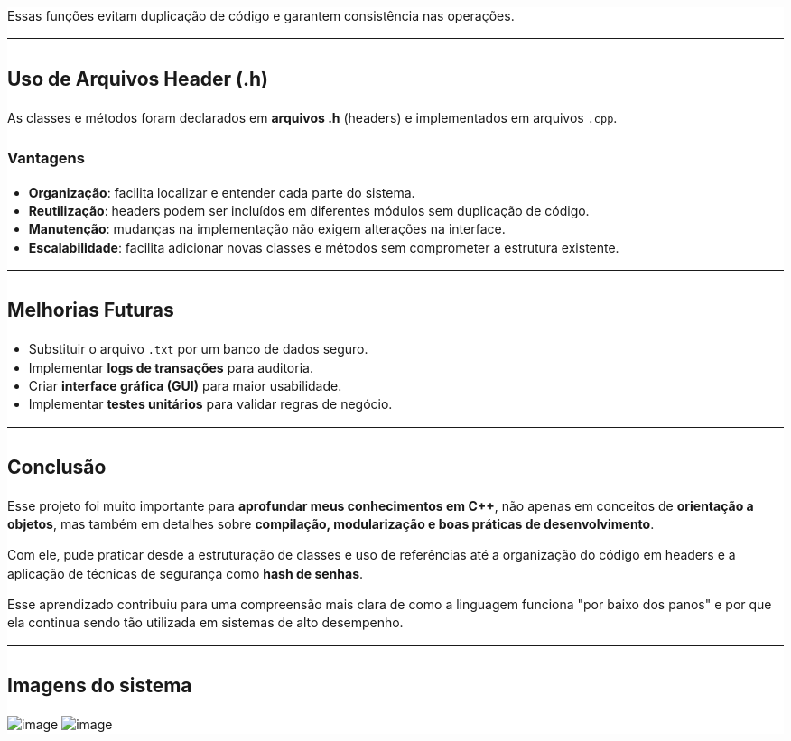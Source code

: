 Essas funções evitam duplicação de código e garantem consistência nas operações.  

---

## Uso de Arquivos Header (.h)  

As classes e métodos foram declarados em **arquivos .h** (headers) e implementados em arquivos `.cpp`.  

### Vantagens  

- **Organização**: facilita localizar e entender cada parte do sistema.  
- **Reutilização**: headers podem ser incluídos em diferentes módulos sem duplicação de código.  
- **Manutenção**: mudanças na implementação não exigem alterações na interface.  
- **Escalabilidade**: facilita adicionar novas classes e métodos sem comprometer a estrutura existente.  

---

## Melhorias Futuras  

- Substituir o arquivo `.txt` por um banco de dados seguro.  
- Implementar **logs de transações** para auditoria.  
- Criar **interface gráfica (GUI)** para maior usabilidade.  
- Implementar **testes unitários** para validar regras de negócio.  

---

## Conclusão  

Esse projeto foi muito importante para **aprofundar meus conhecimentos em C++**, não apenas em conceitos de **orientação a objetos**, mas também em detalhes sobre **compilação, modularização e boas práticas de desenvolvimento**.
  
Com ele, pude praticar desde a estruturação de classes e uso de referências até a organização do código em headers e a aplicação de técnicas de segurança como **hash de senhas**.

Esse aprendizado contribuiu para uma compreensão mais clara de como a linguagem funciona "por baixo dos panos" e por que ela continua sendo tão utilizada em sistemas de alto desempenho.  

---


## Imagens do sistema  

<img width="455" height="630" alt="image" src="https://github.com/user-attachments/assets/8eca993a-6143-49d1-8c1a-5db55c5fab53" />

<img width="431" height="724" alt="image" src="https://github.com/user-attachments/assets/e01950f5-b42b-43f3-8b21-8626da1a5e7e" />


